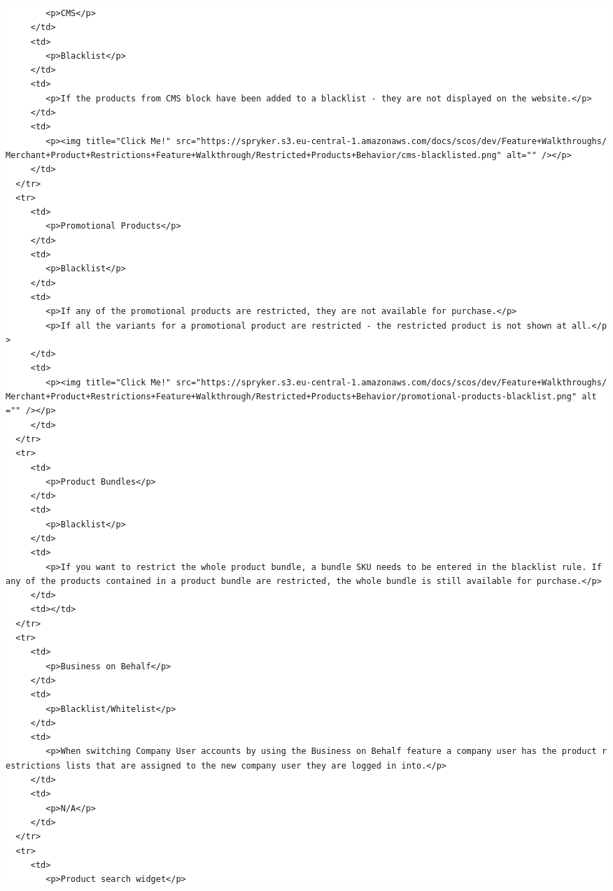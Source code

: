             <p>CMS</p>
         </td>
         <td>
            <p>Blacklist</p>
         </td>
         <td>
            <p>If the products from CMS block have been added to a blacklist - they are not displayed on the website.</p>
         </td>
         <td>
            <p><img title="Click Me!" src="https://spryker.s3.eu-central-1.amazonaws.com/docs/scos/dev/Feature+Walkthroughs/Merchant+Product+Restrictions+Feature+Walkthrough/Restricted+Products+Behavior/cms-blacklisted.png" alt="" /></p>
         </td>
      </tr>
      <tr>
         <td>
            <p>Promotional Products</p>
         </td>
         <td>
            <p>Blacklist</p>
         </td>
         <td>
            <p>If any of the promotional products are restricted, they are not available for purchase.</p>
            <p>If all the variants for a promotional product are restricted - the restricted product is not shown at all.</p>
         </td>
         <td>
            <p><img title="Click Me!" src="https://spryker.s3.eu-central-1.amazonaws.com/docs/scos/dev/Feature+Walkthroughs/Merchant+Product+Restrictions+Feature+Walkthrough/Restricted+Products+Behavior/promotional-products-blacklist.png" alt="" /></p>
         </td>
      </tr>
      <tr>
         <td>
            <p>Product Bundles</p>
         </td>
         <td>
            <p>Blacklist</p>
         </td>
         <td>
            <p>If you want to restrict the whole product bundle, a bundle SKU needs to be entered in the blacklist rule. If any of the products contained in a product bundle are restricted, the whole bundle is still available for purchase.</p>
         </td>
         <td></td>
      </tr>
      <tr>
         <td>
            <p>Business on Behalf</p>
         </td>
         <td>
            <p>Blacklist/Whitelist</p>
         </td>
         <td>
            <p>When switching Company User accounts by using the Business on Behalf feature a company user has the product restrictions lists that are assigned to the new company user they are logged in into.</p>
         </td>
         <td>
            <p>N/A</p>
         </td>
      </tr>
      <tr>
         <td>
            <p>Product search widget</p>